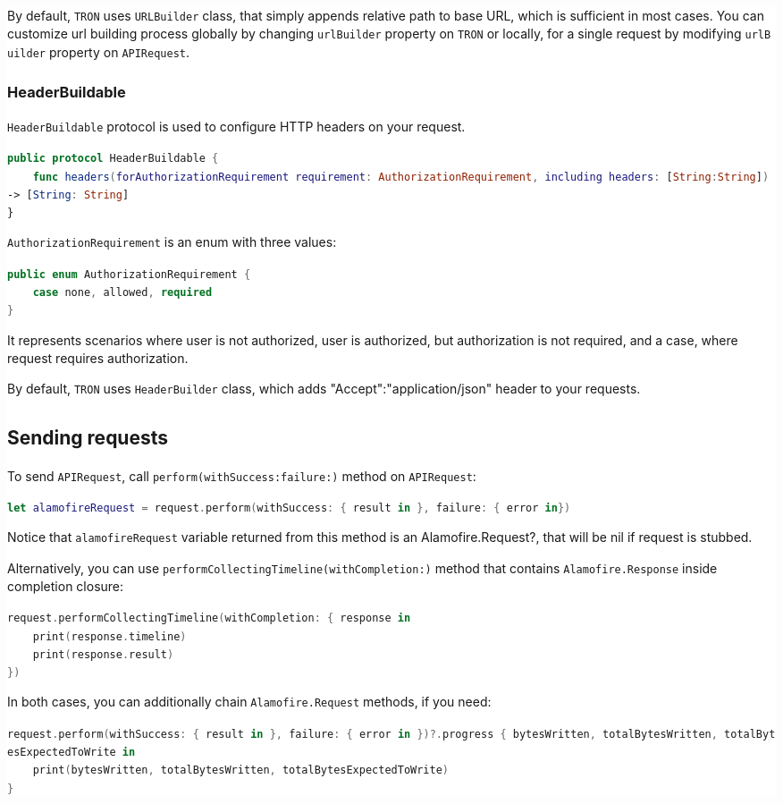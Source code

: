 By default, `TRON` uses `URLBuilder` class, that simply appends relative path to base URL, which is sufficient in most cases. You can customize url building process globally by changing `urlBuilder` property on `TRON` or locally, for a single request by modifying `urlBuilder` property on `APIRequest`.

### HeaderBuildable

`HeaderBuildable` protocol is used to configure HTTP headers on your request.

```swift
public protocol HeaderBuildable {
    func headers(forAuthorizationRequirement requirement: AuthorizationRequirement, including headers: [String:String]) -> [String: String]
}
```

`AuthorizationRequirement` is an enum with three values:

```swift
public enum AuthorizationRequirement {
    case none, allowed, required
}
```

It represents scenarios where user is not authorized, user is authorized, but authorization is not required, and a case, where request requires authorization.

By default, `TRON` uses `HeaderBuilder` class, which adds "Accept":"application/json" header to your requests.

## Sending requests

To send `APIRequest`, call `perform(withSuccess:failure:)` method on `APIRequest`:

```swift
let alamofireRequest = request.perform(withSuccess: { result in }, failure: { error in})
```

Notice that `alamofireRequest` variable returned from this method is an Alamofire.Request?, that will be nil if request is stubbed.

Alternatively, you can use `performCollectingTimeline(withCompletion:)` method that contains `Alamofire.Response` inside completion closure:

```swift
request.performCollectingTimeline(withCompletion: { response in
    print(response.timeline)
    print(response.result)
})
```

In both cases, you can additionally chain `Alamofire.Request` methods, if you need:

```swift
request.perform(withSuccess: { result in }, failure: { error in })?.progress { bytesWritten, totalBytesWritten, totalBytesExpectedToWrite in
    print(bytesWritten, totalBytesWritten, totalBytesExpectedToWrite)
}
```


[mlsdev]: http://mlsdev.com
[contact]: http://mlsdev.com/contact_us